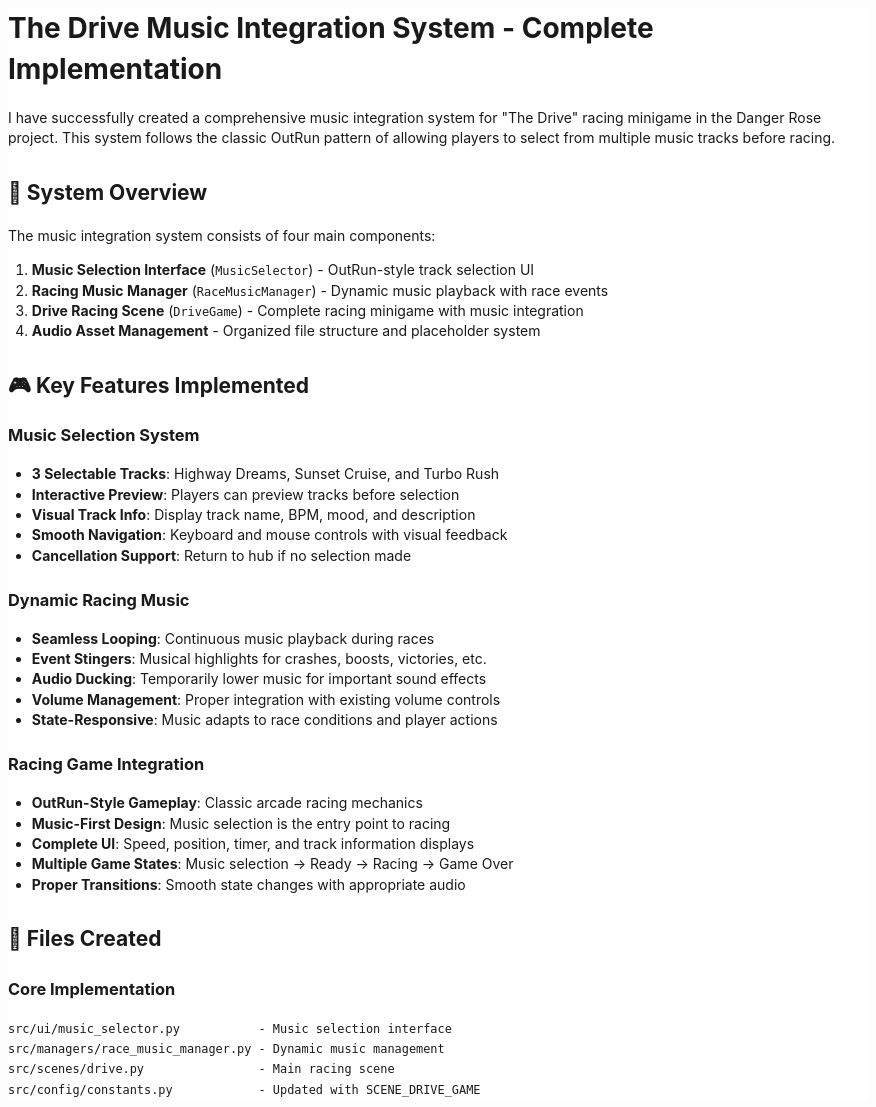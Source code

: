 # The Drive Music Integration System - Complete Implementation

I have successfully created a comprehensive music integration system for "The Drive" racing minigame in the Danger Rose project. This system follows the classic OutRun pattern of allowing players to select from multiple music tracks before racing.

## 🎵 System Overview

The music integration system consists of four main components:

1. **Music Selection Interface** (`MusicSelector`) - OutRun-style track selection UI
2. **Racing Music Manager** (`RaceMusicManager`) - Dynamic music playback with race events
3. **Drive Racing Scene** (`DriveGame`) - Complete racing minigame with music integration
4. **Audio Asset Management** - Organized file structure and placeholder system

## 🎮 Key Features Implemented

### Music Selection System
- **3 Selectable Tracks**: Highway Dreams, Sunset Cruise, and Turbo Rush
- **Interactive Preview**: Players can preview tracks before selection
- **Visual Track Info**: Display track name, BPM, mood, and description
- **Smooth Navigation**: Keyboard and mouse controls with visual feedback
- **Cancellation Support**: Return to hub if no selection made

### Dynamic Racing Music
- **Seamless Looping**: Continuous music playback during races
- **Event Stingers**: Musical highlights for crashes, boosts, victories, etc.
- **Audio Ducking**: Temporarily lower music for important sound effects
- **Volume Management**: Proper integration with existing volume controls
- **State-Responsive**: Music adapts to race conditions and player actions

### Racing Game Integration
- **OutRun-Style Gameplay**: Classic arcade racing mechanics
- **Music-First Design**: Music selection is the entry point to racing
- **Complete UI**: Speed, position, timer, and track information displays
- **Multiple Game States**: Music selection → Ready → Racing → Game Over
- **Proper Transitions**: Smooth state changes with appropriate audio

## 📁 Files Created

### Core Implementation
```
src/ui/music_selector.py           - Music selection interface
src/managers/race_music_manager.py - Dynamic music management
src/scenes/drive.py                - Main racing scene
src/config/constants.py            - Updated with SCENE_DRIVE_GAME
```
